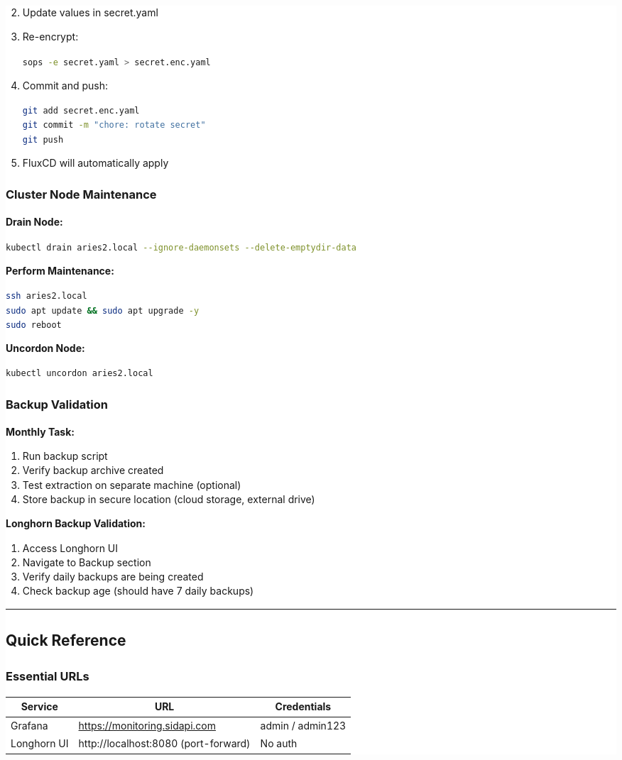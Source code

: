 2. Update values in secret.yaml

3. Re-encrypt:
   ```bash
   sops -e secret.yaml > secret.enc.yaml
   ```

4. Commit and push:
   ```bash
   git add secret.enc.yaml
   git commit -m "chore: rotate secret"
   git push
   ```

5. FluxCD will automatically apply

### Cluster Node Maintenance

**Drain Node:**
```bash
kubectl drain aries2.local --ignore-daemonsets --delete-emptydir-data
```

**Perform Maintenance:**
```bash
ssh aries2.local
sudo apt update && sudo apt upgrade -y
sudo reboot
```

**Uncordon Node:**
```bash
kubectl uncordon aries2.local
```

### Backup Validation

**Monthly Task:**
1. Run backup script
2. Verify backup archive created
3. Test extraction on separate machine (optional)
4. Store backup in secure location (cloud storage, external drive)

**Longhorn Backup Validation:**
1. Access Longhorn UI
2. Navigate to Backup section
3. Verify daily backups are being created
4. Check backup age (should have 7 daily backups)

---

## Quick Reference

### Essential URLs

| Service | URL | Credentials |
|---------|-----|-------------|
| Grafana | https://monitoring.sidapi.com | admin / admin123 |
| Longhorn UI | http://localhost:8080 (port-forward) | No auth |
